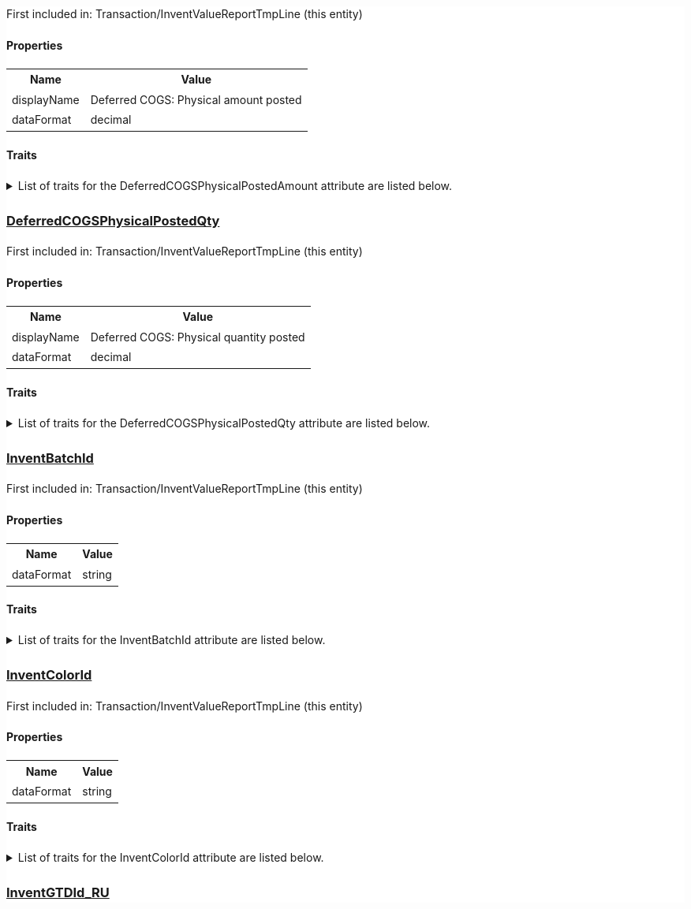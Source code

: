 First included in: Transaction/InventValueReportTmpLine (this entity)  

#### Properties

<table><tr><th>Name</th><th>Value</th></tr><tr><td>displayName</td><td>Deferred COGS: Physical amount posted</td></tr><tr><td>dataFormat</td><td>decimal</td></tr></table>

#### Traits

<details><summary>List of traits for the DeferredCOGSPhysicalPostedAmount attribute are listed below.</summary></details>

### <a href=#DeferredCOGSPhysicalPostedQty name="DeferredCOGSPhysicalPostedQty">DeferredCOGSPhysicalPostedQty</a>

First included in: Transaction/InventValueReportTmpLine (this entity)  

#### Properties

<table><tr><th>Name</th><th>Value</th></tr><tr><td>displayName</td><td>Deferred COGS: Physical quantity posted</td></tr><tr><td>dataFormat</td><td>decimal</td></tr></table>

#### Traits

<details><summary>List of traits for the DeferredCOGSPhysicalPostedQty attribute are listed below.</summary></details>

### <a href=#InventBatchId name="InventBatchId">InventBatchId</a>

First included in: Transaction/InventValueReportTmpLine (this entity)  

#### Properties

<table><tr><th>Name</th><th>Value</th></tr><tr><td>dataFormat</td><td>string</td></tr></table>

#### Traits

<details><summary>List of traits for the InventBatchId attribute are listed below.</summary></details>

### <a href=#InventColorId name="InventColorId">InventColorId</a>

First included in: Transaction/InventValueReportTmpLine (this entity)  

#### Properties

<table><tr><th>Name</th><th>Value</th></tr><tr><td>dataFormat</td><td>string</td></tr></table>

#### Traits

<details><summary>List of traits for the InventColorId attribute are listed below.</summary></details>

### <a href=#InventGTDId_RU name="InventGTDId_RU">InventGTDId_RU</a>
